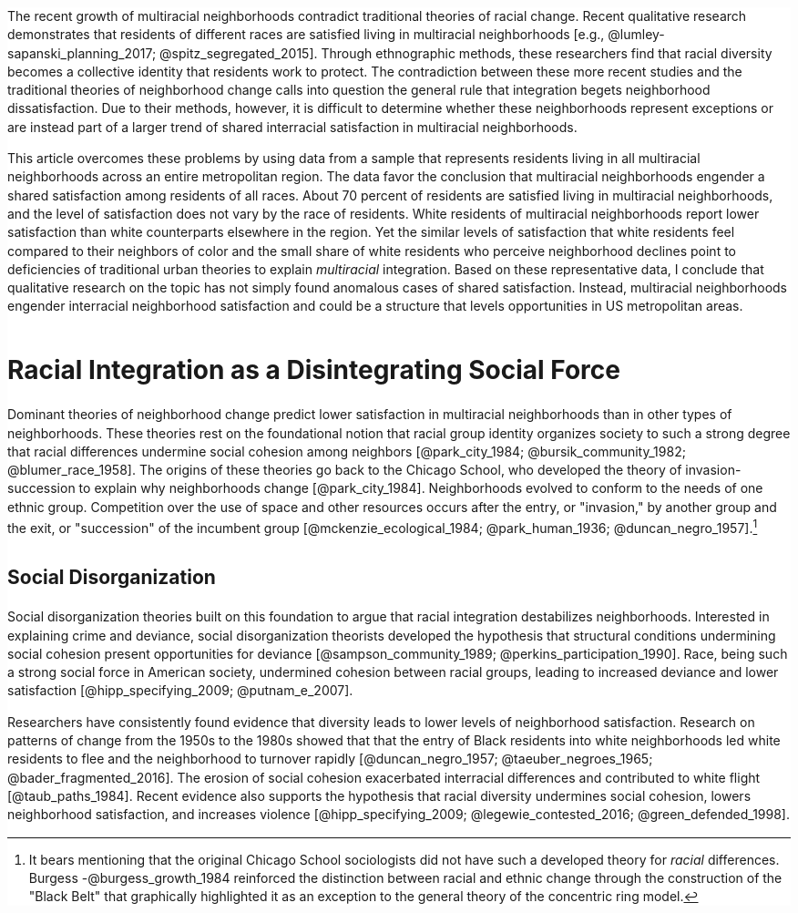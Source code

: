 The recent growth of multiracial neighborhoods contradict traditional theories of racial change. Recent qualitative research demonstrates that residents of different races are satisfied living in multiracial neighborhoods [e.g., @lumley-sapanski_planning_2017; @spitz_segregated_2015]. Through ethnographic methods, these researchers find that racial diversity becomes a collective identity that residents work to protect. The contradiction between these more recent studies and the traditional theories of neighborhood change calls into question the general rule that integration begets neighborhood dissatisfaction. Due to their methods, however, it is difficult to determine whether these neighborhoods represent exceptions or are instead part of a larger trend of shared interracial satisfaction in multiracial neighborhoods.  

This article overcomes these problems by using data from a sample that represents residents living in all multiracial neighborhoods across an entire metropolitan region. The data favor the conclusion that multiracial neighborhoods engender a shared satisfaction among residents of all races. About 70 percent of residents are satisfied living in multiracial neighborhoods, and the level of satisfaction does not vary by the race of residents. White residents of multiracial neighborhoods report lower satisfaction than white counterparts elsewhere in the region. Yet the similar levels of satisfaction that white residents feel compared to their neighbors of color and the small share of white residents who perceive neighborhood declines point to deficiencies of traditional urban theories to explain *multiracial* integration. Based on these representative data, I conclude that qualitative research on the topic has not simply found anomalous cases of shared satisfaction. Instead, multiracial neighborhoods engender interracial neighborhood satisfaction and could be a structure that levels opportunities in US metropolitan areas. 

# Racial Integration as a Disintegrating Social Force

Dominant theories of neighborhood change predict lower satisfaction in multiracial neighborhoods than in other types of neighborhoods. These theories rest on the foundational notion that racial group identity organizes society to such a strong degree that racial differences undermine social cohesion among neighbors [@park_city_1984; @bursik_community_1982; @blumer_race_1958]. The origins of these theories go back to the Chicago School, who developed the theory of invasion-succession to explain why neighborhoods change [@park_city_1984]. Neighborhoods evolved to conform to the needs of one ethnic group. Competition over the use of space and other resources occurs after the entry, or "invasion," by another group and the exit, or "succession" of the incumbent group [@mckenzie_ecological_1984; @park_human_1936; @duncan_negro_1957].[^black-belt] 

[^black-belt]: It bears mentioning that the original Chicago School sociologists did not have such a developed theory for *racial* differences. Burgess -@burgess_growth_1984 reinforced the distinction between racial and ethnic change through the construction of the "Black Belt" that graphically highlighted it as an exception to the general theory of the concentric ring model.  

## Social Disorganization

Social disorganization theories built on this foundation to argue that racial integration destabilizes neighborhoods. Interested in explaining crime and deviance, social disorganization theorists developed the hypothesis that structural conditions undermining social cohesion present opportunities for deviance [@sampson_community_1989; @perkins_participation_1990]. Race, being such a strong social force in American society, undermined cohesion between racial groups, leading to increased deviance and lower satisfaction [@hipp_specifying_2009; @putnam_e_2007]. 

Researchers have consistently found evidence that diversity leads to lower levels of neighborhood satisfaction. Research on patterns of change from the 1950s to the 1980s showed that that the entry of Black residents into white neighborhoods led white residents to flee and the neighborhood to turnover rapidly [@duncan_negro_1957; @taeuber_negroes_1965; @bader_fragmented_2016]. The erosion of social cohesion exacerbated interracial differences and contributed to white flight [@taub_paths_1984]. Recent evidence also supports the hypothesis that racial diversity undermines social cohesion, lowers neighborhood satisfaction, and increases violence [@hipp_specifying_2009; @legewie_contested_2016; @green_defended_1998]. 


[^fairfax]: Fairfax County passed an inclusionary zoning ordinance in 1971, but it was struck down by the Virginia Supreme Court. Fairfax County implemented a different mandatory inclusionary zoning policy in 1990 [@silverstein_welcome_2017].
[^definition]: Wright and colleagues [-@wright_mixed_2020] demonstrate the proliferation of definitions of multiracial neighborhoods. They show that broad conclusions about the growth and stability of multiracial neighborhoods agree across definitions, but that the specific magnitudes vary by definition.
[^latino-enclaves]: Disproportionately Latino neighborhoods were those in which Latino residents made up at least a quarter of the residents and were not already classified as a multiracial neighborhood.
[^one-criterion]: Eighteen neighborhoods met the first inclusion criterion but not the second. Of those eighteen, fifteen were neighborhoods that had a white majority: six were located in Fairfax County, Virginia (including one in Fairfax city), five in Montgomery County, Maryland, and two each in DC and Arlington County, Virginia. Two neighborhoods had a Black majority, one each in Montgomery County and Prince George's County. Only one neighborhood, in Montgomery County, had a Latino majority. 
[^combined]: Arlington County and the City of Alexandria were combined into a single stratum. 
[^internal-robustness]: A full description of these analyses and the results may be viewed on pages \pageref{rob:internal}--\pageref{rob:comparative} of the supplement. 
[^AME]: \revision{The point estimates in Figure }\ref{fig:between}\revision{ represent the mean average marginal effect across the five imputed datasets and the confidence intervals represent the largest absolute value across the five imputed datasets. Table }\ref{tab:combined}\revision{ in the supplement reports all parameter estimates for the model.} 
[^combined-p]: \revision{The $p$-values for the difference between white residents of multiracial neighborhoods and all DC-area white residents had a range of 0.003 to 0.005 between the five imputations, while the range of $p$-values for differences among Asian residents was 0.052 to 0.063.}
[^entropy]: I also analyzed the association between entropy and satisfaction among groups using only the DC area-wide data from the DCAS 2018. The results were consistent with the findings presented in Figure \ref{fig:between}. 
[^multinomial]: A multinomial model supported the absence of racial variation in negative evaluations of neighborhood change. The results did not show a statistically significant effect of racial identity (at conventional levels) in evaluating the neighborhood as having improved, either. The multinomial models, however, have very large standard errors because the models included neighborhood fixed-effects for 112 neighborhoods in each of two outcomes. The results of the multinomial models are included in the supplement. 
[^opportunity-hoarding]: \label{rev:hoarding}A few examples of opportunity hoarding in the past five years include opposing school district boundary changes for fear of property value declines in one district and shouting down researchers at an event planning for \emph{potential redistricting plans in another one }[@woolsey_opposition_2019; @peetz_this_2019], opposing homeless shelter locations in wealthy and disproportionately white wards of the city on the basis that if "homeless lives matter; the lives of community homeowners matter too" [@alpert_upper_2016] , and fiercely opposing zoning changes in single-family neighborhoods [@koma_valors_2020]. 
[^identification]: While these factors might limit the generalizability of findings from the DC area, they also helped isolate racial effects in the data since race does not correlate as strongly with educational attainment and immigration in the DC area as it does in other metropolitan areas. 
[^tertiles]: I based the tertiles on the unique neighborhoods in the data. The tertiles have different numbers of residents based on the varying number of residents in each neighborhood. 
[^education]: \revision{Educational differences in satisfaction caused the substantial differences between the estimated intercept parameters across the three tertiles. Differences between groups defined by educational attainment spanned a 44.3 percent range, from a low of 52.4 percent among those with an M.A. degree or equivalent to 96.7 percent among those with less than a high school degree. The large intercept parameter estimate ended up being so high because high school graduates were on the high end of the distribution (85.6 percent were satisfied).}
[^king-farm]: The census tract with the dramatic change was where a new subdivision was built where previously a single family lived on a family-owned farm. 
[^15-year]: At a constant mobility rate of 31 percent, we would have expected only a third of the white residents present in 2000 to have remained in multiracial neighborhoods (i.e, $[1-0.31]^3=0.33$). 